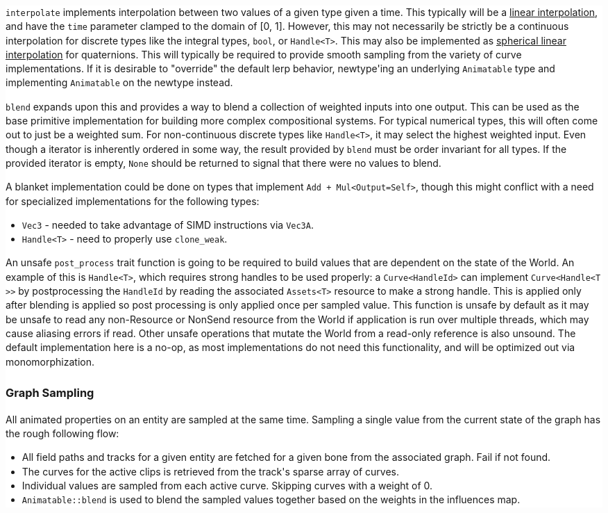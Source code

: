 `interpolate` implements interpolation between two values of a given type given a
time. This typically will be a [linear interpolation][lerp], and have the `time`
parameter clamped to the domain of [0, 1]. However, this may not necessarily be
strictly be a continuous interpolation for discrete types like the integral
types, `bool`, or `Handle<T>`. This may also be implemented as [spherical linear
interpolation][slerp] for quaternions.  This will typically be required to
provide smooth sampling from the variety of curve implementations. If it is
desirable to "override" the default lerp behavior, newtype'ing an underlying
`Animatable` type and implementing `Animatable` on the newtype instead.

`blend` expands upon this and provides a way to blend a collection of weighted
inputs into one output. This can be used as the base primitive implementation for
building more complex compositional systems. For typical numerical types, this
will often come out to just be a weighted sum. For non-continuous discrete types
like `Handle<T>`, it may select the highest weighted input. Even though a
iterator is inherently ordered in some way, the result provided by `blend` must
be order invariant for all types. If the provided iterator is empty, `None`
should be returned to signal that there were no values to blend.

A blanket implementation could be done on types that implement `Add +
Mul<Output=Self>`, though this might conflict with a need for specialized
implementations for the following types:
 - `Vec3` - needed to take advantage of SIMD instructions via `Vec3A`.
 - `Handle<T>` - need to properly use `clone_weak`.

An unsafe `post_process` trait function is going to be required to build values
that are dependent on the state of the World. An example of this is `Handle<T>`,
which requires strong handles to be used properly: a `Curve<HandleId>` can
implement `Curve<Handle<T>>` by postprocessing the `HandleId` by reading the
associated `Assets<T>` resource to make a strong handle. This is applied only
after blending is applied so post processing is only applied once per sampled
value. This function is unsafe by default as it may be unsafe to read any
non-Resource or NonSend resource from the World if application is run over
multiple threads, which may cause aliasing errors if read. Other unsafe
operations that mutate the World from a read-only reference is also unsound. The
default implementation here is a no-op, as most implementations do not need this
functionality, and will be optimized out via monomorphization.

[lerp]: https://en.wikipedia.org/wiki/Linear_interpolation
[slerp]: https://en.wikipedia.org/wiki/Slerp

### Graph Sampling
All animated properties on an entity are sampled at the same time.
Sampling a single value from the current state of the graph has the rough
following flow:

 - All field paths and tracks for a given entity are fetched for a given bone
   from the associated graph. Fail if not found.
 - The curves for the active clips is retrieved from the track's sparse array of
   curves.
 - Individual values are sampled from each active curve. Skipping curves with a
   weight of 0.
 - `Animatable::blend` is used to blend the sampled values together based on the
   weights in the influences map.


[primitives]: https://github.com/bevyengine/rfcs/pr/49
[playable]: https://docs.unity3d.com/Manual/Playables.html
[animgraph]: https://docs.unrealengine.com/4.27/en-US/AnimatingObjects/SkeletalMeshAnimation/AnimBlueprints/AnimGraph/
[animation-trees]: https://docs.godotengine.org/en/stable/tutorials/animation/animation_tree.html
[fyrox]: https://fyrox-book.github.io/fyrox/animation/animation.html